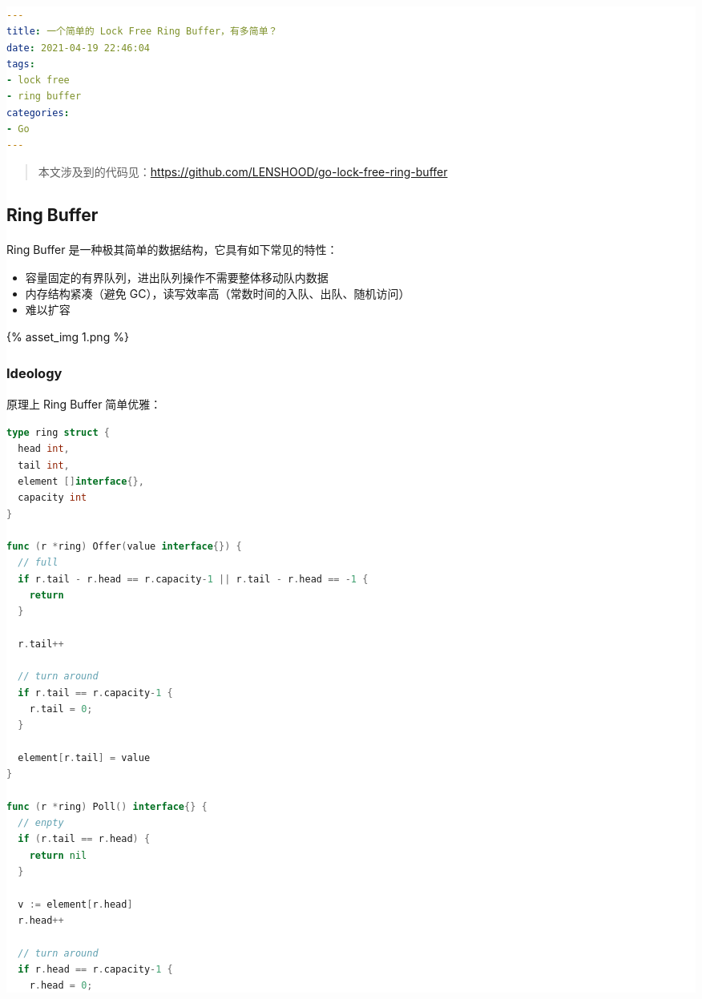 ```yaml
---
title: 一个简单的 Lock Free Ring Buffer，有多简单？
date: 2021-04-19 22:46:04
tags: 
- lock free
- ring buffer
categories:
- Go
---
```


> 本文涉及到的代码见：https://github.com/LENSHOOD/go-lock-free-ring-buffer

## Ring Buffer

Ring Buffer 是一种极其简单的数据结构，它具有如下常见的特性：

- 容量固定的有界队列，进出队列操作不需要整体移动队内数据
- 内存结构紧凑（避免 GC），读写效率高（常数时间的入队、出队、随机访问）
- 难以扩容

{% asset_img 1.png %}



### Ideology

原理上 Ring Buffer 简单优雅：

```go
type ring struct {
  head int,
  tail int,
  element []interface{},
  capacity int
}

func (r *ring) Offer(value interface{}) {
  // full
  if r.tail - r.head == r.capacity-1 || r.tail - r.head == -1 {
    return
  }
  
  r.tail++
  
  // turn around
  if r.tail == r.capacity-1 {
    r.tail = 0;
  }
  
  element[r.tail] = value
}

func (r *ring) Poll() interface{} {
  // enpty
  if (r.tail == r.head) {
    return nil
  }
  
  v := element[r.head]
  r.head++
  
  // turn around
  if r.head == r.capacity-1 {
    r.head = 0;
```